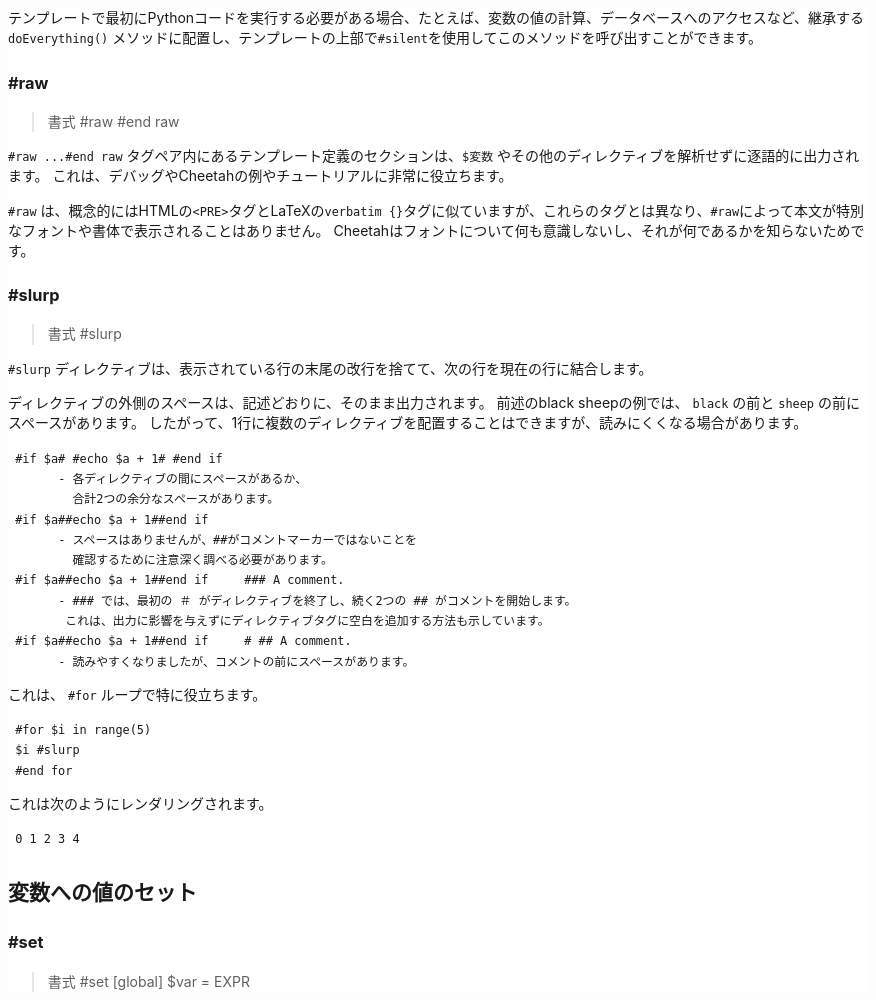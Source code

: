 テンプレートで最初にPythonコードを実行する必要がある場合、たとえば、変数の値の計算、データベースへのアクセスなど、継承する `doEverything()` メソッドに配置し、テンプレートの上部で`#silent`を使用してこのメソッドを呼び出すことができます。


### #raw
>書式
> #raw
> #end raw

 `#raw ...#end raw` タグペア内にあるテンプレート定義のセクションは、`$変数` やその他のディレクティブを解析せずに逐語的に出力されます。 これは、デバッグやCheetahの例やチュートリアルに非常に役立ちます。

 `#raw` は、概念的にはHTMLの`<PRE>`タグとLaTeXの`verbatim {}`タグに似ていますが、これらのタグとは異なり、`#raw`によって本文が特別なフォントや書体で表示されることはありません。 Cheetahはフォントについて何も意識しないし、それが何であるかを知らないためです。


### #slurp
>書式
> #slurp

 `#slurp` ディレクティブは、表示されている行の末尾の改行を捨てて、次の行を現在の行に結合します。

ディレクティブの外側のスペースは、記述どおりに、そのまま出力されます。 前述のblack sheepの例では、 `black` の前と `sheep` の前にスペースがあります。 したがって、1行に複数のディレクティブを配置することはできますが、読みにくくなる場合があります。

```
 #if $a# #echo $a + 1# #end if
       - 各ディレクティブの間にスペースがあるか、
         合計2つの余分なスペースがあります。
 #if $a##echo $a + 1##end if
       - スペースはありませんが、##がコメントマーカーではないことを
         確認するために注意深く調べる必要があります。
 #if $a##echo $a + 1##end if     ### A comment.
       - ### では、最初の ＃ がディレクティブを終了し、続く2つの ## がコメントを開始します。
        これは、出力に影響を与えずにディレクティブタグに空白を追加する方法も示しています。
 #if $a##echo $a + 1##end if     # ## A comment.
       - 読みやすくなりましたが、コメントの前にスペースがあります。
```


これは、 `#for` ループで特に役立ちます。

```
 #for $i in range(5)
 $i #slurp
 #end for
```

これは次のようにレンダリングされます。

```
 0 1 2 3 4
```

## 変数への値のセット
### #set
>書式
> #set [global] $var = EXPR

